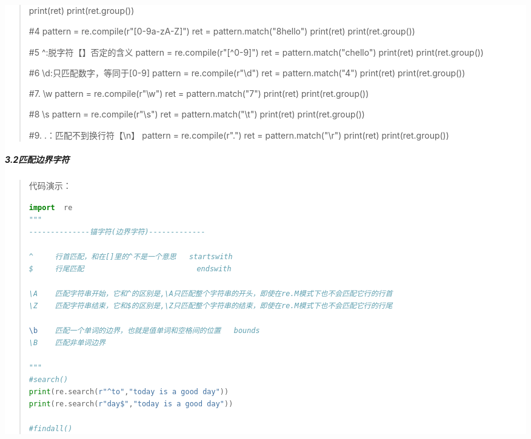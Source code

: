 > print(ret)
> print(ret.group())
>
> #4
> pattern = re.compile(r"[0-9a-zA-Z]")
> ret = pattern.match("8hello")
> print(ret)
> print(ret.group())
>
> #5  ^:脱字符【】否定的含义
> pattern = re.compile(r"[^0-9]")
> ret = pattern.match("chello")
> print(ret)
> print(ret.group())
>
> #6 \d:只匹配数字，等同于[0-9]
> pattern = re.compile(r"\d")
> ret = pattern.match("4")
> print(ret)
> print(ret.group())
>
> #7.   \w
> pattern = re.compile(r"\w")
> ret = pattern.match("7")
> print(ret)
> print(ret.group())
>
> #8   \s
> pattern = re.compile(r"\s")
> ret = pattern.match("\t")
> print(ret)
> print(ret.group())
>
> #9.   .：匹配不到换行符【\n】
> pattern = re.compile(r".")
> ret = pattern.match("\r")
> print(ret)
> print(ret.group())
> ```

##### 3.2匹配边界字符

> 代码演示：
>
> ```Python
> import  re
> """
> --------------锚字符(边界字符)-------------
>
> ^     行首匹配，和在[]里的^不是一个意思   startswith
> $     行尾匹配                          endswith
>
> \A    匹配字符串开始，它和^的区别是,\A只匹配整个字符串的开头，即使在re.M模式下也不会匹配它行的行首
> \Z    匹配字符串结束，它和$的区别是,\Z只匹配整个字符串的结束，即使在re.M模式下也不会匹配它行的行尾
>
> \b    匹配一个单词的边界，也就是值单词和空格间的位置   bounds
> \B    匹配非单词边界
>
> """
> #search()
> print(re.search(r"^to","today is a good day"))
> print(re.search(r"day$","today is a good day"))
>
> #findall()